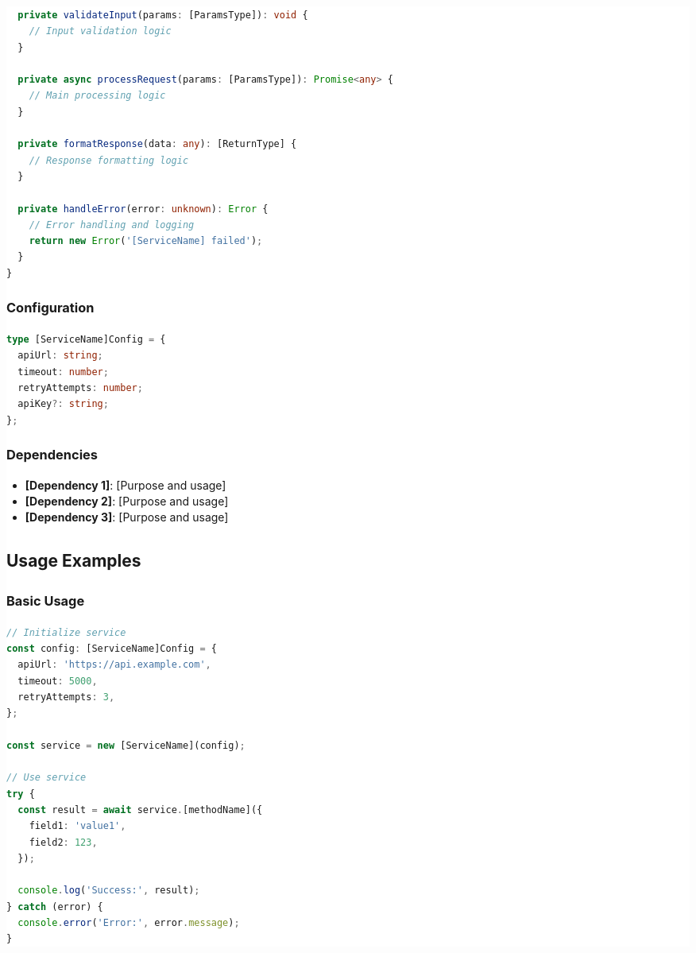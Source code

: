 ```typescript
  private validateInput(params: [ParamsType]): void {
    // Input validation logic
  }
  
  private async processRequest(params: [ParamsType]): Promise<any> {
    // Main processing logic
  }
  
  private formatResponse(data: any): [ReturnType] {
    // Response formatting logic
  }
  
  private handleError(error: unknown): Error {
    // Error handling and logging
    return new Error('[ServiceName] failed');
  }
}
```

### Configuration
```typescript
type [ServiceName]Config = {
  apiUrl: string;
  timeout: number;
  retryAttempts: number;
  apiKey?: string;
};
```

### Dependencies
- **[Dependency 1]**: [Purpose and usage]
- **[Dependency 2]**: [Purpose and usage]
- **[Dependency 3]**: [Purpose and usage]

## Usage Examples

### Basic Usage
```typescript
// Initialize service
const config: [ServiceName]Config = {
  apiUrl: 'https://api.example.com',
  timeout: 5000,
  retryAttempts: 3,
};

const service = new [ServiceName](config);

// Use service
try {
  const result = await service.[methodName]({
    field1: 'value1',
    field2: 123,
  });
  
  console.log('Success:', result);
} catch (error) {
  console.error('Error:', error.message);
}
```
